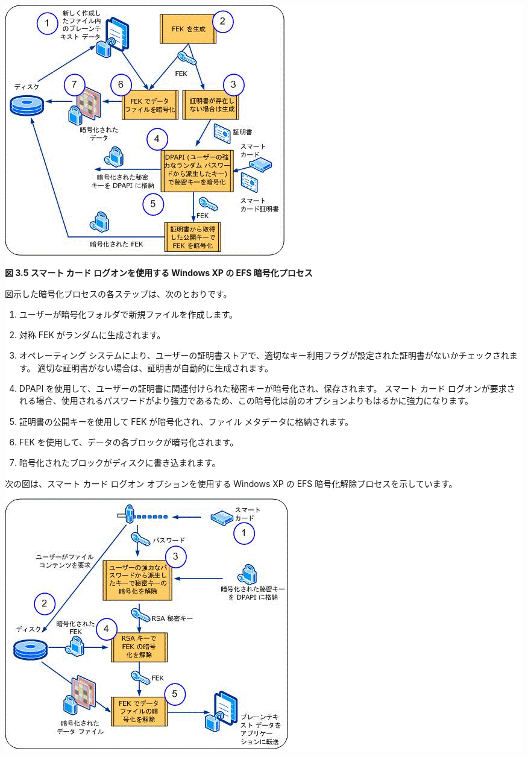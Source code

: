 ![](images/Cc162818.9106cca5-90c1-49dc-87f0-ec6605d165c9(ja-jp,TechNet.10).gif)

**図 3.5 スマート カード ログオンを使用する Windows XP の EFS 暗号化プロセス**

図示した暗号化プロセスの各ステップは、次のとおりです。

1.  ユーザーが暗号化フォルダで新規ファイルを作成します。

2.  対称 FEK がランダムに生成されます。

3.  オペレーティング システムにより、ユーザーの証明書ストアで、適切なキー利用フラグが設定された証明書がないかチェックされます。 適切な証明書がない場合は、証明書が自動的に生成されます。

4.  DPAPI を使用して、ユーザーの証明書に関連付けられた秘密キーが暗号化され、保存されます。 スマート カード ログオンが要求される場合、使用されるパスワードがより強力であるため、この暗号化は前のオプションよりもはるかに強力になります。

5.  証明書の公開キーを使用して FEK が暗号化され、ファイル メタデータに格納されます。

6.  FEK を使用して、データの各ブロックが暗号化されます。

7.  暗号化されたブロックがディスクに書き込まれます。

次の図は、スマート カード ログオン オプションを使用する Windows XP の EFS 暗号化解除プロセスを示しています。

![](images/Cc162818.98911cc3-45af-44be-aa3b-ffa37b9e520d(ja-jp,TechNet.10).gif)
